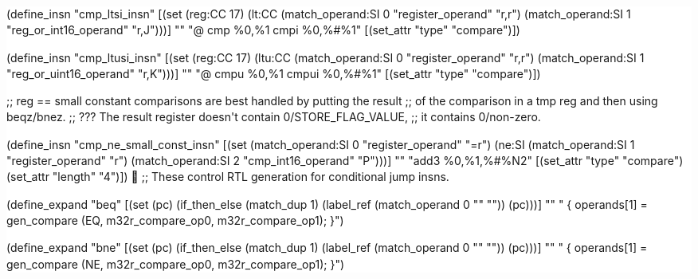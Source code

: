 (define_insn "cmp_ltsi_insn"
  [(set (reg:CC 17)
	(lt:CC (match_operand:SI 0 "register_operand" "r,r")
	       (match_operand:SI 1 "reg_or_int16_operand" "r,J")))]
  ""
  "@
   cmp %0,%1
   cmpi %0,%#%1"
  [(set_attr "type" "compare")])

(define_insn "cmp_ltusi_insn"
  [(set (reg:CC 17)
	(ltu:CC (match_operand:SI 0 "register_operand" "r,r")
	        (match_operand:SI 1 "reg_or_uint16_operand" "r,K")))]
  ""
  "@
   cmpu %0,%1
   cmpui %0,%#%1"
  [(set_attr "type" "compare")])

;; reg == small constant comparisons are best handled by putting the result
;; of the comparison in a tmp reg and then using beqz/bnez.
;; ??? The result register doesn't contain 0/STORE_FLAG_VALUE,
;; it contains 0/non-zero.

(define_insn "cmp_ne_small_const_insn"
  [(set (match_operand:SI 0 "register_operand" "=r")
	(ne:SI (match_operand:SI 1 "register_operand" "r")
	       (match_operand:SI 2 "cmp_int16_operand" "P")))]
  ""
  "add3 %0,%1,%#%N2"
  [(set_attr "type" "compare")
   (set_attr "length" "4")])

;; These control RTL generation for conditional jump insns.

(define_expand "beq"
  [(set (pc)
	(if_then_else (match_dup 1)
		      (label_ref (match_operand 0 "" ""))
		      (pc)))]
  ""
  "
{
  operands[1] = gen_compare (EQ, m32r_compare_op0, m32r_compare_op1);
}")

(define_expand "bne"
  [(set (pc)
	(if_then_else (match_dup 1)
		      (label_ref (match_operand 0 "" ""))
		      (pc)))]
  ""
  "
{
  operands[1] = gen_compare (NE, m32r_compare_op0, m32r_compare_op1);
}")

